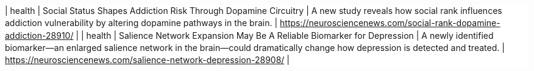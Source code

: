 | health | Social Status Shapes Addiction Risk Through Dopamine Circuitry | A new study reveals how social rank influences addiction vulnerability by altering dopamine pathways in the brain. | https://neurosciencenews.com/social-rank-dopamine-addiction-28910/ |
| health | Salience Network Expansion May Be A Reliable Biomarker for Depression | A newly identified biomarker—an enlarged salience network in the brain—could dramatically change how depression is detected and treated. | https://neurosciencenews.com/salience-network-depression-28908/ |